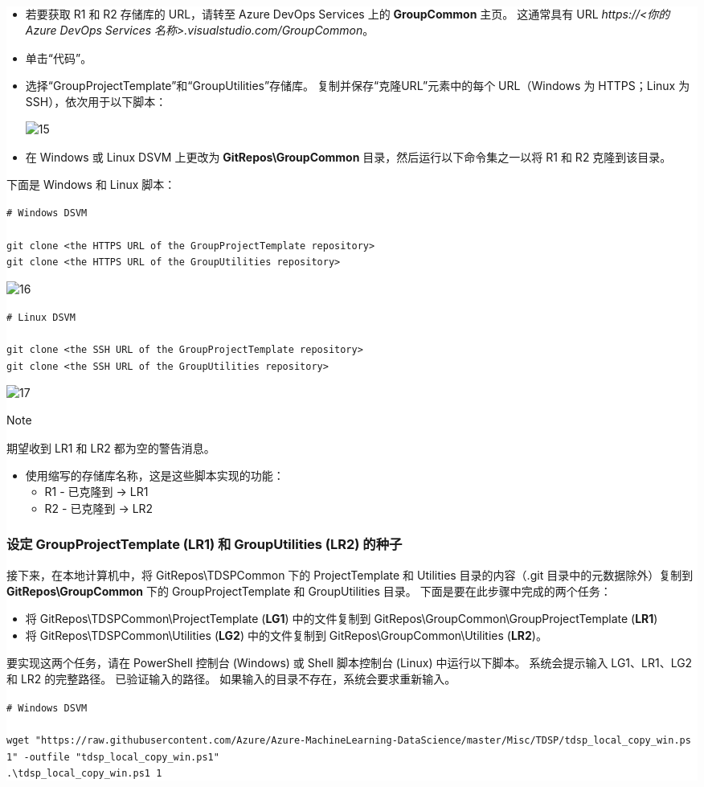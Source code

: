 - 若要获取 R1 和 R2 存储库的 URL，请转至 Azure DevOps Services 上的 **GroupCommon** 主页。 这通常具有 URL *https://\<你的 Azure DevOps Services 名称\>.visualstudio.com/GroupCommon*。
- 单击“代码”。
- 选择“GroupProjectTemplate”和“GroupUtilities”存储库。 复制并保存“克隆URL”元素中的每个 URL（Windows 为 HTTPS；Linux 为 SSH），依次用于以下脚本：

  ![15](./media/group-manager-tasks/find_https_ssh_2.PNG)

- 在 Windows 或 Linux DSVM 上更改为 **GitRepos\GroupCommon** 目录，然后运行以下命令集之一以将 R1 和 R2 克隆到该目录。

下面是 Windows 和 Linux 脚本：

    # Windows DSVM

    git clone <the HTTPS URL of the GroupProjectTemplate repository>
    git clone <the HTTPS URL of the GroupUtilities repository>

![16](./media/group-manager-tasks/clone-two-empty-group-reo-windows-2.PNG)

    # Linux DSVM

    git clone <the SSH URL of the GroupProjectTemplate repository>
    git clone <the SSH URL of the GroupUtilities repository>

![17](./media/group-manager-tasks/clone-two-empty-group-reo-linux-2.PNG)

> [!NOTE] 
> 期望收到 LR1 和 LR2 都为空的警告消息。

- 使用缩写的存储库名称，这是这些脚本实现的功能：
    - R1 - 已克隆到 -> LR1
    - R2 - 已克隆到 -> LR2   


### <a name="seed-your-groupprojecttemplate-lr1-and-grouputilities-lr2"></a>设定 GroupProjectTemplate (LR1) 和 GroupUtilities (LR2) 的种子

接下来，在本地计算机中，将 GitRepos\TDSPCommon 下的 ProjectTemplate 和 Utilities 目录的内容（.git 目录中的元数据除外）复制到 **GitRepos\GroupCommon** 下的 GroupProjectTemplate 和 GroupUtilities 目录。 下面是要在此步骤中完成的两个任务：

- 将 GitRepos\TDSPCommon\ProjectTemplate (**LG1**) 中的文件复制到 GitRepos\GroupCommon\GroupProjectTemplate (**LR1**)
- 将 GitRepos\TDSPCommon\Utilities (**LG2**) 中的文件复制到 GitRepos\GroupCommon\Utilities (**LR2**)。

要实现这两个任务，请在 PowerShell 控制台 (Windows) 或 Shell 脚本控制台 (Linux) 中运行以下脚本。 系统会提示输入 LG1、LR1、LG2 和 LR2 的完整路径。 已验证输入的路径。 如果输入的目录不存在，系统会要求重新输入。

    # Windows DSVM
    
    wget "https://raw.githubusercontent.com/Azure/Azure-MachineLearning-DataScience/master/Misc/TDSP/tdsp_local_copy_win.ps1" -outfile "tdsp_local_copy_win.ps1"
    .\tdsp_local_copy_win.ps1 1
